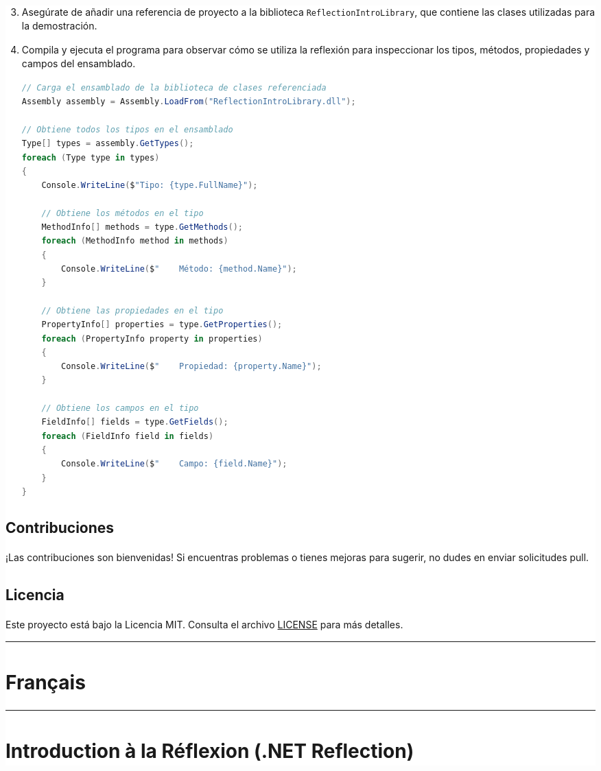 3. Asegúrate de añadir una referencia de proyecto a la biblioteca `ReflectionIntroLibrary`, que contiene las clases utilizadas para la demostración.

4. Compila y ejecuta el programa para observar cómo se utiliza la reflexión para inspeccionar los tipos, métodos, propiedades y campos del ensamblado.

    ```csharp
    // Carga el ensamblado de la biblioteca de clases referenciada
    Assembly assembly = Assembly.LoadFrom("ReflectionIntroLibrary.dll");

    // Obtiene todos los tipos en el ensamblado
    Type[] types = assembly.GetTypes();
    foreach (Type type in types)
    {
        Console.WriteLine($"Tipo: {type.FullName}");

        // Obtiene los métodos en el tipo
        MethodInfo[] methods = type.GetMethods();
        foreach (MethodInfo method in methods)
        {
            Console.WriteLine($"    Método: {method.Name}");
        }

        // Obtiene las propiedades en el tipo
        PropertyInfo[] properties = type.GetProperties();
        foreach (PropertyInfo property in properties)
        {
            Console.WriteLine($"    Propiedad: {property.Name}");
        }

        // Obtiene los campos en el tipo
        FieldInfo[] fields = type.GetFields();
        foreach (FieldInfo field in fields)
        {
            Console.WriteLine($"    Campo: {field.Name}");
        }
    }
    ```

## Contribuciones

¡Las contribuciones son bienvenidas! Si encuentras problemas o tienes mejoras para sugerir, no dudes en enviar solicitudes pull.

## Licencia

Este proyecto está bajo la Licencia MIT. Consulta el archivo [LICENSE](LICENSE.txt) para más detalles.

---
# Français
---
# Introduction à la Réflexion (.NET Reflection)
